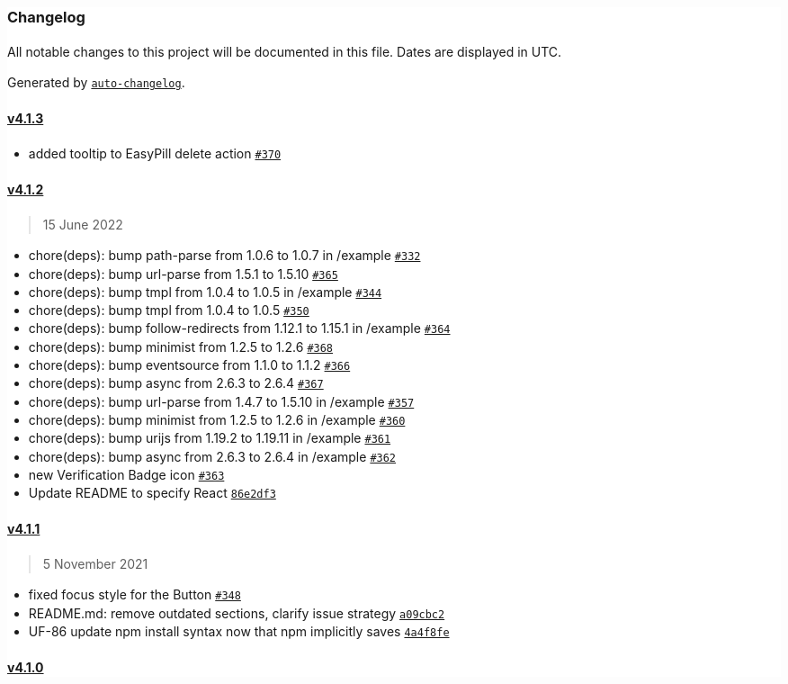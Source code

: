 ### Changelog

All notable changes to this project will be documented in this file. Dates are displayed in UTC.

Generated by [`auto-changelog`](https://github.com/CookPete/auto-changelog).

#### [v4.1.3](https://github.com/cision/rover-ui/compare/v4.1.2...v4.1.3)

- added tooltip to EasyPill delete action [`#370`](https://github.com/cision/rover-ui/pull/370)

#### [v4.1.2](https://github.com/cision/rover-ui/compare/v4.1.1...v4.1.2)

> 15 June 2022

- chore(deps): bump path-parse from 1.0.6 to 1.0.7 in /example [`#332`](https://github.com/cision/rover-ui/pull/332)
- chore(deps): bump url-parse from 1.5.1 to 1.5.10 [`#365`](https://github.com/cision/rover-ui/pull/365)
- chore(deps): bump tmpl from 1.0.4 to 1.0.5 in /example [`#344`](https://github.com/cision/rover-ui/pull/344)
- chore(deps): bump tmpl from 1.0.4 to 1.0.5 [`#350`](https://github.com/cision/rover-ui/pull/350)
- chore(deps): bump follow-redirects from 1.12.1 to 1.15.1 in /example [`#364`](https://github.com/cision/rover-ui/pull/364)
- chore(deps): bump minimist from 1.2.5 to 1.2.6 [`#368`](https://github.com/cision/rover-ui/pull/368)
- chore(deps): bump eventsource from 1.1.0 to 1.1.2 [`#366`](https://github.com/cision/rover-ui/pull/366)
- chore(deps): bump async from 2.6.3 to 2.6.4 [`#367`](https://github.com/cision/rover-ui/pull/367)
- chore(deps): bump url-parse from 1.4.7 to 1.5.10 in /example [`#357`](https://github.com/cision/rover-ui/pull/357)
- chore(deps): bump minimist from 1.2.5 to 1.2.6 in /example [`#360`](https://github.com/cision/rover-ui/pull/360)
- chore(deps): bump urijs from 1.19.2 to 1.19.11 in /example [`#361`](https://github.com/cision/rover-ui/pull/361)
- chore(deps): bump async from 2.6.3 to 2.6.4 in /example [`#362`](https://github.com/cision/rover-ui/pull/362)
- new Verification Badge icon [`#363`](https://github.com/cision/rover-ui/pull/363)
- Update README to specify React [`86e2df3`](https://github.com/cision/rover-ui/commit/86e2df3a99e3608bd94dd68762ef673ce4532218)

#### [v4.1.1](https://github.com/cision/rover-ui/compare/v4.1.0...v4.1.1)

> 5 November 2021

- fixed focus style for the Button [`#348`](https://github.com/cision/rover-ui/pull/348)
- README.md: remove outdated sections, clarify issue strategy [`a09cbc2`](https://github.com/cision/rover-ui/commit/a09cbc2a103a7869bf0603f07b2715bdea11693e)
- UF-86 update npm install syntax now that npm implicitly saves [`4a4f8fe`](https://github.com/cision/rover-ui/commit/4a4f8feb4416b2a88771b83d6844d226d7604e3d)

#### [v4.1.0](https://github.com/cision/rover-ui/compare/v4.0.0...v4.1.0)
